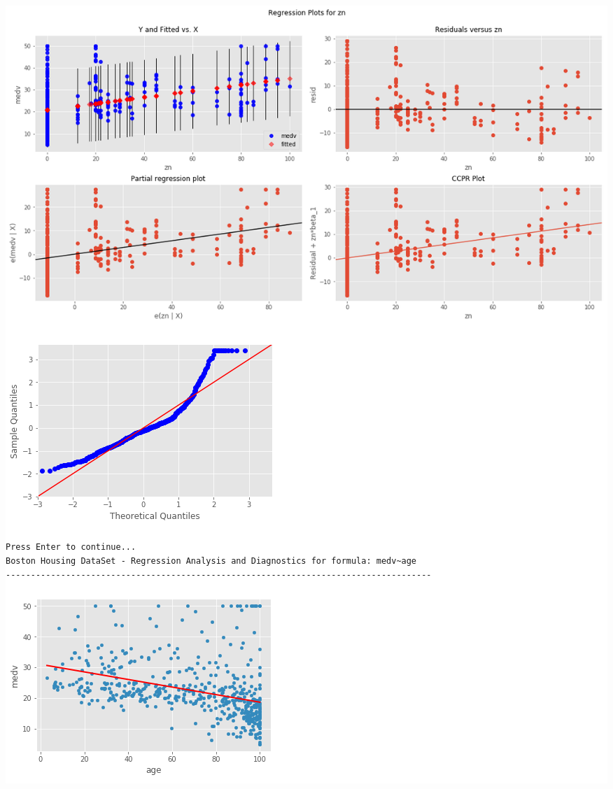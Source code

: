 

![png](index_files/index_16_14.png)



![png](index_files/index_16_15.png)


    Press Enter to continue...
    Boston Housing DataSet - Regression Analysis and Diagnostics for formula: medv~age
    -------------------------------------------------------------------------------------



![png](index_files/index_16_17.png)
